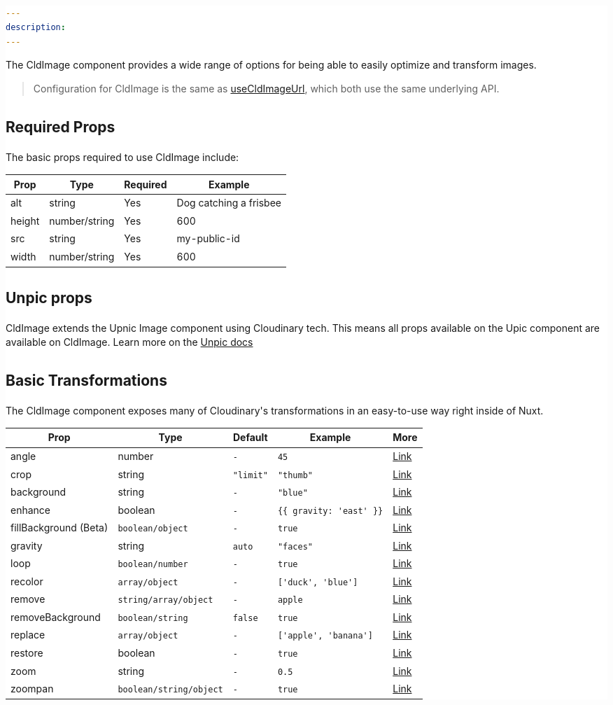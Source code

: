 ```yaml
---
description:
---
```


The CldImage component provides a wide range of options for being able to easily optimize and transform images.

> Configuration for CldImage is the same as [useCldImageUrl](/composables/usecldimageurl), which both use the same underlying API.

## Required Props

The basic props required to use CldImage include:

| Prop   | Type          | Required | Example                |
| ------ | ------------- | -------- | ---------------------- |
| alt    | string        | Yes      | Dog catching a frisbee |
| height | number/string | Yes      | 600                    |
| src    | string        | Yes      | my-public-id           |
| width  | number/string | Yes      | 600                    |

## Unpic props

CldImage extends the Upnic Image component using Cloudinary tech. This means all props available on the Upic component are available on CldImage. Learn more on the [Unpic docs](https://unpic.pics/)

## Basic Transformations

The CldImage component exposes many of Cloudinary's transformations in an easy-to-use way right inside of Nuxt.

| Prop                  | Type                    | Default   | Example                 | More                                                                                       |
| --------------------- | ----------------------- | --------- | ----------------------- | ------------------------------------------------------------------------------------------ |
| angle                 | number                  | `-`       | `45`                    | [Link](https://cloudinary.com/documentation/transformation_reference#a_angle)              |
| crop                  | string                  | `"limit"` | `"thumb"`               | [Link](https://cloudinary.com/documentation/transformation_reference#c_crop_resize)        |
| background            | string                  | `-`       | `"blue"`                | [Link](https://cloudinary.com/documentation/transformation_reference#b_background)         |
| enhance               | boolean                 | `-`       | `{{ gravity: 'east' }}` | [Link](https://cloudinary.com/documentation/transformation_reference#b_gen_fill)           |
| fillBackground (Beta) | `boolean/object`        | `-`       | `true`                  | [Link](https://cloudinary.com/documentation/transformation_reference#e_enhance)            |
| gravity               | string                  | `auto`    | `"faces"`               | [Link](https://cloudinary.com/documentation/transformation_reference#g_gravity)            |
| loop                  | `boolean/number`        | `-`       | `true`                  | [Link](https://cloudinary.com/documentation/transformation_reference#e_loop)               |
| recolor               | `array/object`          | `-`       | `['duck', 'blue']`      | [Link](https://cloudinary.com/documentation/transformation_reference#e_gen_recolor)        |
| remove                | `string/array/object`   | `-`       | `apple`                 | [Link](https://cloudinary.com/documentation/transformation_reference#e_gen_remove)         |
| removeBackground      | `boolean/string`        | `false`   | `true`                  | [Link](https://cloudinary.com/documentation/transformation_reference#e_background_removal) |
| replace               | `array/object`          | `-`       | `['apple', 'banana']`   | [Link](https://cloudinary.com/documentation/transformation_reference#e_gen_replace)        |
| restore               | boolean                 | `-`       | `true`                  | [Link](https://cloudinary.com/documentation/transformation_reference#e_gen_restore)        |
| zoom                  | string                  | `-`       | `0.5`                   | [Link](https://cloudinary.com/documentation/transformation_reference#z_zoom)               |
| zoompan               | `boolean/string/object` | `-`       | `true`                  | [Link](https://cloudinary.com/documentation/transformation_reference#e_zoompan)            |

